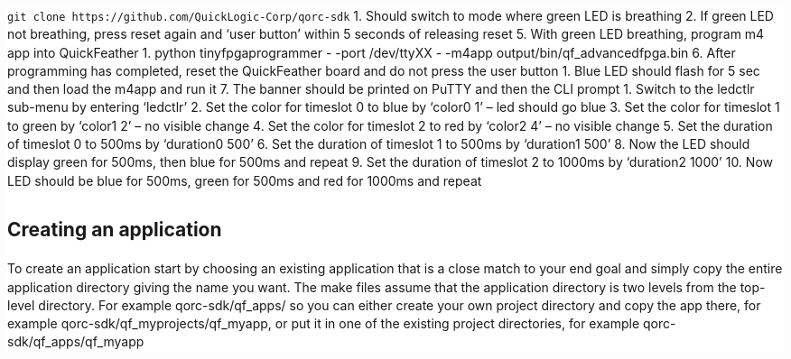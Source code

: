 ```git clone https://github.com/QuickLogic-Corp/qorc-sdk```
     1. Should switch to mode where green LED is breathing
     2. If green LED not breathing, press reset again and ‘user button’ within 5 seconds of releasing reset
  5. With green LED breathing, program m4 app into QuickFeather
     1. python tinyfpgaprogrammer - -port /dev/ttyXX - -m4app output/bin/qf_advancedfpga.bin
  6. After programming has completed, reset the QuickFeather board and do not press the user button
     1. Blue LED should flash for 5 sec and then load the m4app and run it
  7. The banner should be printed on PuTTY and then the CLI prompt
     1. Switch to the ledctlr sub-menu by entering ‘ledctlr’
     2. Set the color for timeslot 0 to blue by ‘color0 1’ – led should go blue
     3. Set the color for timeslot 1 to green by ‘color1 2’ – no visible change
     4. Set the color for timeslot 2 to red by ‘color2 4’ – no visible change
     5. Set the duration of timeslot 0 to 500ms by ‘duration0 500’
     6. Set the duration of timeslot 1 to 500ms by ‘duration1 500’
  8. Now the LED should display green for 500ms, then blue for 500ms and repeat
  9. Set the duration of timeslot 2 to 1000ms by ‘duration2 1000’
  10. Now LED should be blue for 500ms, green for 500ms and red for 1000ms and repeat
  
## Creating an application
   To create an application start by choosing an existing application that is a close match
   to your end goal and simply copy the entire application directory giving the name you want.
   The make files assume that the application directory is two levels from the top-level directory.
   For example qorc-sdk/qf_apps/<application-directory> so you can either create your own project
   directory and copy the app there, for example qorc-sdk/qf_myprojects/qf_myapp, or put it in one
   of the existing project directories, for example qorc-sdk/qf_apps/qf_myapp
   

[QORC-HDK]: https://www.quicklogic.com/products/eos-s3/quickfeather-development-kit/
[ARM GNU GCC toolchain]: https://developer.arm.com/tools-and-software/open-source-software/developer-tools/gnu-toolchain/gnu-rm
[IAR Embedded Workbench]: https://www.iar.com/iar-embedded-workbench/#!?architecture=Arm
[TinyFPGA programmer]: https://github.com/QuickLogic-Corp/TinyFPGA-Programmer-Application
[Tera Term]: https://ttssh2.osdn.jp/
[putty]: https://putty.org/
[GNU make 3.8.1]: https://sourceforge.net/projects/gnuwin32/files/make/3.81/
[J-Link Debug probe]: https://www.segger.com/products/debug-probes/j-link/
[tinyfpga-programmer-screenshot]: docs/getting-started/images/tinyfpga_programmer_screenshot.png
[Launchpad Ubuntu]: https://launchpad.net/~team-gcc-arm-embedded/+archive/ubuntu/ppa
[qf_helloworldsw-banner]: docs/getting-started/images/qf_helloworldsw-banner.png
[qf_helloworldsw-cli-help]: docs/getting-started/images/qf_helloworldsw-cli-help.png
[qf_helloworldsw-cli-diag]: docs/getting-started/images/qf_helloworldsw-cli-diag.png
[qf_helloworldsw-cli-diag-help]: docs/getting-started/images/qf_helloworldsw-cli-diag-help.png
[QuickLogic Symbiflow]: https://github.com/QuickLogic-Corp/quicklogic-fpga-toolchain
